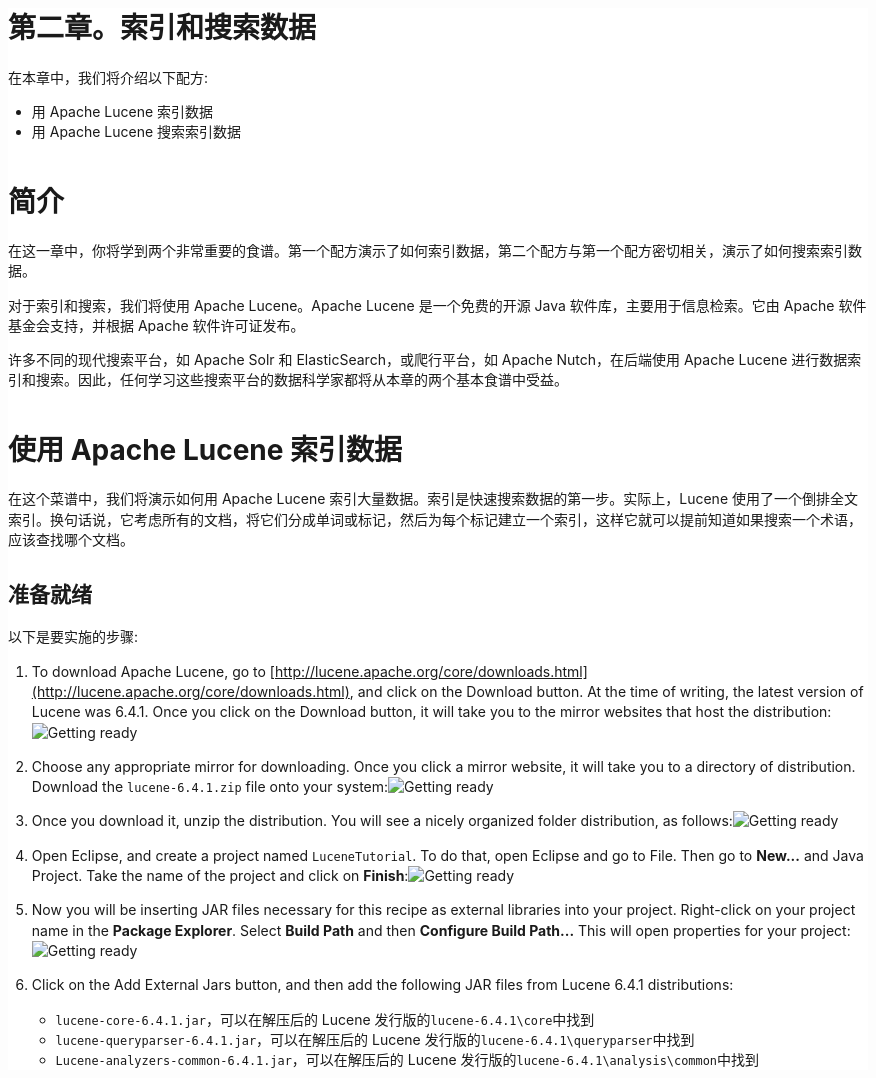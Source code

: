 

# 第二章。索引和搜索数据

在本章中，我们将介绍以下配方:

*   用 Apache Lucene 索引数据
*   用 Apache Lucene 搜索索引数据

# 简介

在这一章中，你将学到两个非常重要的食谱。第一个配方演示了如何索引数据，第二个配方与第一个配方密切相关，演示了如何搜索索引数据。

对于索引和搜索，我们将使用 Apache Lucene。Apache Lucene 是一个免费的开源 Java 软件库，主要用于信息检索。它由 Apache 软件基金会支持，并根据 Apache 软件许可证发布。

许多不同的现代搜索平台，如 Apache Solr 和 ElasticSearch，或爬行平台，如 Apache Nutch，在后端使用 Apache Lucene 进行数据索引和搜索。因此，任何学习这些搜索平台的数据科学家都将从本章的两个基本食谱中受益。



# 使用 Apache Lucene 索引数据

在这个菜谱中，我们将演示如何用 Apache Lucene 索引大量数据。索引是快速搜索数据的第一步。实际上，Lucene 使用了一个倒排全文索引。换句话说，它考虑所有的文档，将它们分成单词或标记，然后为每个标记建立一个索引，这样它就可以提前知道如果搜索一个术语，应该查找哪个文档。

## 准备就绪

以下是要实施的步骤:

1.  To download Apache Lucene, go to [http://lucene.apache.org/core/downloads.html](http://lucene.apache.org/core/downloads.html), and click on the Download button. At the time of writing, the latest version of Lucene was 6.4.1\. Once you click on the Download button, it will take you to the mirror websites that host the distribution:![Getting ready](graphics/image_02_001.jpg)
2.  Choose any appropriate mirror for downloading. Once you click a mirror website, it will take you to a directory of distribution. Download the `lucene-6.4.1.zip` file onto your system:![Getting ready](graphics/image_02_002.jpg)
3.  Once you download it, unzip the distribution. You will see a nicely organized folder distribution, as follows:![Getting ready](graphics/image_02_003.jpg)
4.  Open Eclipse, and create a project named `LuceneTutorial`. To do that, open Eclipse and go to File. Then go to **New...** and Java Project. Take the name of the project and click on **Finish**:![Getting ready](graphics/image_02_004.jpg)
5.  Now you will be inserting JAR files necessary for this recipe as external libraries into your project. Right-click on your project name in the **Package Explorer**. Select **Build Path** and then **Configure Build Path...** This will open properties for your project:![Getting ready](graphics/image_02_005.jpg)
6.  Click on the Add External Jars button, and then add the following JAR files from Lucene 6.4.1 distributions:

    *   `lucene-core-6.4.1.jar`，可以在解压后的 Lucene 发行版的`lucene-6.4.1\core`中找到
    *   `lucene-queryparser-6.4.1.jar`，可以在解压后的 Lucene 发行版的`lucene-6.4.1\queryparser`中找到
    *   `Lucene-analyzers-common-6.4.1.jar`，可以在解压后的 Lucene 发行版的`lucene-6.4.1\analysis\common`中找到
